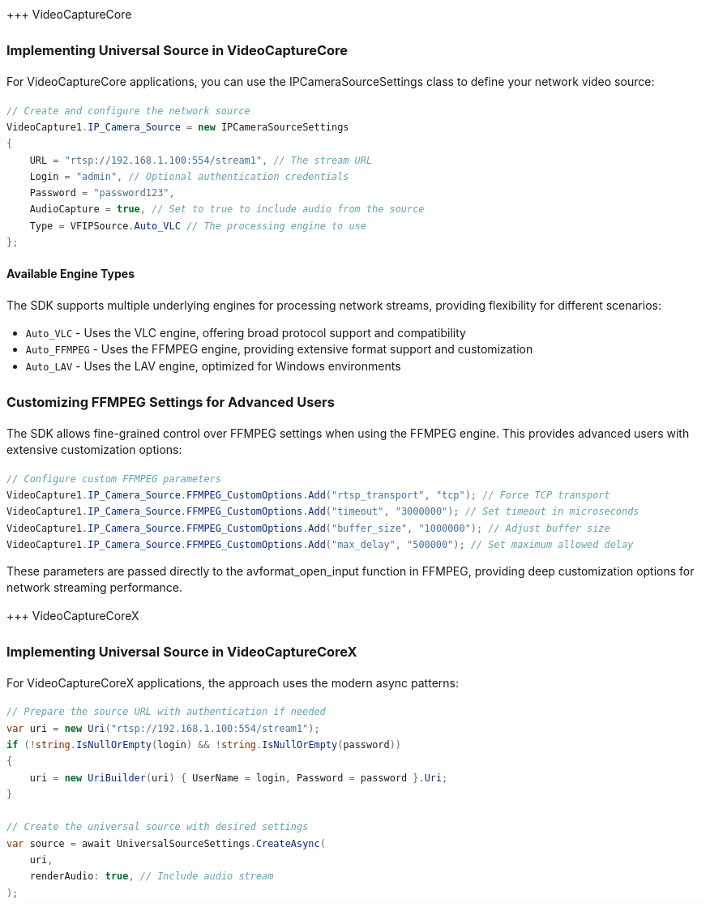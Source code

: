+++ VideoCaptureCore

### Implementing Universal Source in VideoCaptureCore

For VideoCaptureCore applications, you can use the IPCameraSourceSettings class to define your network video source:

```cs
// Create and configure the network source
VideoCapture1.IP_Camera_Source = new IPCameraSourceSettings
{
    URL = "rtsp://192.168.1.100:554/stream1", // The stream URL
    Login = "admin", // Optional authentication credentials
    Password = "password123",
    AudioCapture = true, // Set to true to include audio from the source
    Type = VFIPSource.Auto_VLC // The processing engine to use
};
```

#### Available Engine Types

The SDK supports multiple underlying engines for processing network streams, providing flexibility for different scenarios:

* `Auto_VLC` - Uses the VLC engine, offering broad protocol support and compatibility
* `Auto_FFMPEG` - Uses the FFMPEG engine, providing extensive format support and customization
* `Auto_LAV` - Uses the LAV engine, optimized for Windows environments

### Customizing FFMPEG Settings for Advanced Users

The SDK allows fine-grained control over FFMPEG settings when using the FFMPEG engine. This provides advanced users with extensive customization options:

```cs
// Configure custom FFMPEG parameters
VideoCapture1.IP_Camera_Source.FFMPEG_CustomOptions.Add("rtsp_transport", "tcp"); // Force TCP transport
VideoCapture1.IP_Camera_Source.FFMPEG_CustomOptions.Add("timeout", "3000000"); // Set timeout in microseconds
VideoCapture1.IP_Camera_Source.FFMPEG_CustomOptions.Add("buffer_size", "1000000"); // Adjust buffer size
VideoCapture1.IP_Camera_Source.FFMPEG_CustomOptions.Add("max_delay", "500000"); // Set maximum allowed delay
```

These parameters are passed directly to the avformat_open_input function in FFMPEG, providing deep customization options for network streaming performance.

+++ VideoCaptureCoreX

### Implementing Universal Source in VideoCaptureCoreX

For VideoCaptureCoreX applications, the approach uses the modern async patterns:

```cs
// Prepare the source URL with authentication if needed
var uri = new Uri("rtsp://192.168.1.100:554/stream1");
if (!string.IsNullOrEmpty(login) && !string.IsNullOrEmpty(password))
{
    uri = new UriBuilder(uri) { UserName = login, Password = password }.Uri;
}

// Create the universal source with desired settings
var source = await UniversalSourceSettings.CreateAsync(
    uri,
    renderAudio: true, // Include audio stream
);

```